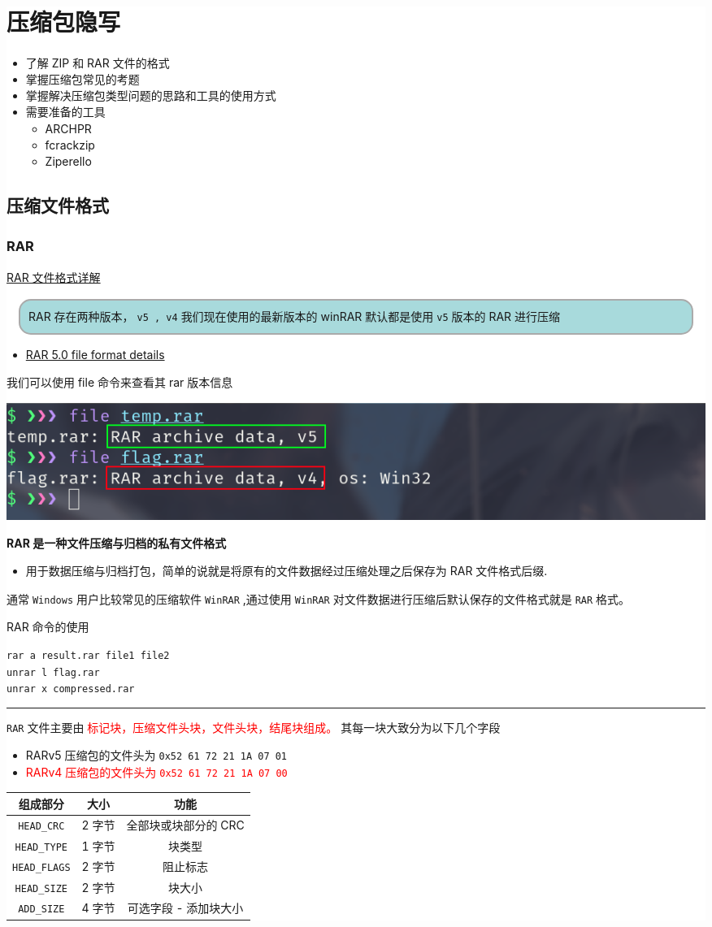 # 压缩包隐写

+ 了解 ZIP 和 RAR 文件的格式
+ 掌握压缩包常见的考题
+ 掌握解决压缩包类型问题的思路和工具的使用方式
+ 需要准备的工具
	+ ARCHPR
	+ fcrackzip
	+ Ziperello

## 压缩文件格式

### RAR

[RAR 文件格式详解](https://sp4n9x.github.io/2020/04/10/RAR文件格式分析/)

<div style="border-radius:15px;display:block;background-color:#a8dadc;border:2px solid #aaa;margin:15px;padding:10px;">
RAR 存在两种版本， <code>v5 , v4</code>  我们现在使用的最新版本的 winRAR 默认都是使用 <code>v5</code> 版本的 RAR 进行压缩
</div>

+ [RAR 5.0 file format details](https://www.rarlab.com/technote.htm)

我们可以使用 file 命令来查看其 rar 版本信息

![](./compress_misc.assets/2022-10-02_23-58.png)


**RAR 是一种文件压缩与归档的私有文件格式**
+ 用于数据压缩与归档打包，简单的说就是将原有的文件数据经过压缩处理之后保存为 RAR 文件格式后缀.

通常 `Windows` 用户比较常见的压缩软件 `WinRAR` ,通过使用 `WinRAR` 对文件数据进行压缩后默认保存的文件格式就是 `RAR` 格式。

RAR 命令的使用 

```bash
rar a result.rar file1 file2
unrar l flag.rar
unrar x compressed.rar
```
---

`RAR` 文件主要由 <font color="red"> 标记块，压缩文件头块，文件头块，结尾块组成。</font>  其每一块大致分为以下几个字段
+ RARv5 压缩包的文件头为 `0x52 61 72 21 1A 07 01`   
+ <font color="red"> RARv4 压缩包的文件头为 `0x52 61 72 21 1A 07 00`</font>

| 组成部分 | 大小 | 功能  |
|:-:|:-:|:-: |
| `HEAD_CRC` | 2 字节 | 全部块或块部分的 CRC  |
| `HEAD_TYPE` | 1 字节 | 块类型  |
| `HEAD_FLAGS`| 2 字节 | 阻止标志  |
| `HEAD_SIZE`| 2 字节 | 块大小  |
| `ADD_SIZE`| 4 字节 | 可选字段 - 添加块大小  |
